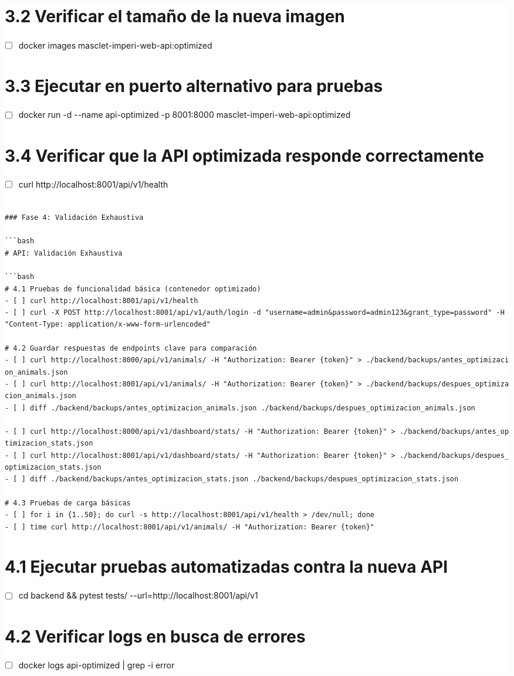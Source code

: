 # 3.2 Verificar el tamaño de la nueva imagen
- [ ] docker images masclet-imperi-web-api:optimized

# 3.3 Ejecutar en puerto alternativo para pruebas
- [ ] docker run -d --name api-optimized -p 8001:8000 masclet-imperi-web-api:optimized

# 3.4 Verificar que la API optimizada responde correctamente
- [ ] curl http://localhost:8001/api/v1/health
```

### Fase 4: Validación Exhaustiva

```bash
# API: Validación Exhaustiva

```bash
# 4.1 Pruebas de funcionalidad básica (contenedor optimizado)
- [ ] curl http://localhost:8001/api/v1/health
- [ ] curl -X POST http://localhost:8001/api/v1/auth/login -d "username=admin&password=admin123&grant_type=password" -H "Content-Type: application/x-www-form-urlencoded"

# 4.2 Guardar respuestas de endpoints clave para comparación
- [ ] curl http://localhost:8000/api/v1/animals/ -H "Authorization: Bearer {token}" > ./backend/backups/antes_optimizacion_animals.json
- [ ] curl http://localhost:8001/api/v1/animals/ -H "Authorization: Bearer {token}" > ./backend/backups/despues_optimizacion_animals.json
- [ ] diff ./backend/backups/antes_optimizacion_animals.json ./backend/backups/despues_optimizacion_animals.json

- [ ] curl http://localhost:8000/api/v1/dashboard/stats/ -H "Authorization: Bearer {token}" > ./backend/backups/antes_optimizacion_stats.json
- [ ] curl http://localhost:8001/api/v1/dashboard/stats/ -H "Authorization: Bearer {token}" > ./backend/backups/despues_optimizacion_stats.json
- [ ] diff ./backend/backups/antes_optimizacion_stats.json ./backend/backups/despues_optimizacion_stats.json

# 4.3 Pruebas de carga básicas
- [ ] for i in {1..50}; do curl -s http://localhost:8001/api/v1/health > /dev/null; done
- [ ] time curl http://localhost:8001/api/v1/animals/ -H "Authorization: Bearer {token}"
```

# 4.1 Ejecutar pruebas automatizadas contra la nueva API
- [ ] cd backend && pytest tests/ --url=http://localhost:8001/api/v1

# 4.2 Verificar logs en busca de errores
- [ ] docker logs api-optimized | grep -i error
